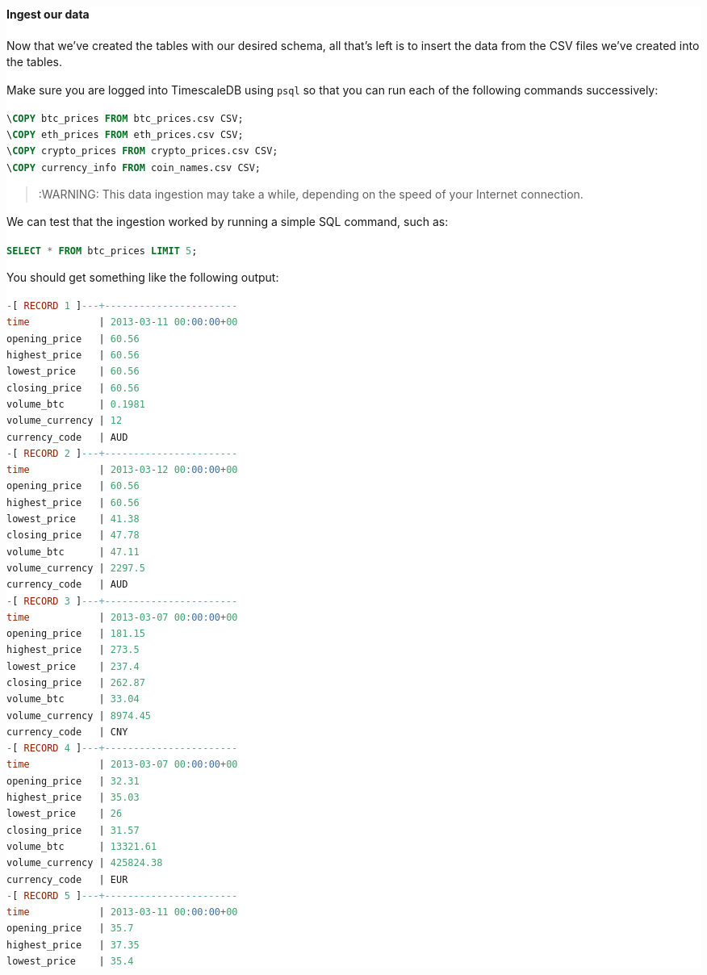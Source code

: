 #### Ingest our data

Now that we’ve created the tables with our desired schema, all that’s left is to insert the data 
from the CSV files we’ve created into the tables.

Make sure you are logged into TimescaleDB using `psql` so that you can run each of the
following commands successively:

```sql
\COPY btc_prices FROM btc_prices.csv CSV;
\COPY eth_prices FROM eth_prices.csv CSV;
\COPY crypto_prices FROM crypto_prices.csv CSV;
\COPY currency_info FROM coin_names.csv CSV;
```

>:WARNING: This data ingestion may take a while, depending on the speed of your Internet connection.

We can test that the ingestion worked by running a simple SQL command, such as:

```sql
SELECT * FROM btc_prices LIMIT 5;
```

You should get something like the following output:

```sql
-[ RECORD 1 ]---+-----------------------
time            | 2013-03-11 00:00:00+00
opening_price   | 60.56
highest_price   | 60.56
lowest_price    | 60.56
closing_price   | 60.56
volume_btc      | 0.1981
volume_currency | 12
currency_code   | AUD
-[ RECORD 2 ]---+-----------------------
time            | 2013-03-12 00:00:00+00
opening_price   | 60.56
highest_price   | 60.56
lowest_price    | 41.38
closing_price   | 47.78
volume_btc      | 47.11
volume_currency | 2297.5
currency_code   | AUD
-[ RECORD 3 ]---+-----------------------
time            | 2013-03-07 00:00:00+00
opening_price   | 181.15
highest_price   | 273.5
lowest_price    | 237.4
closing_price   | 262.87
volume_btc      | 33.04
volume_currency | 8974.45
currency_code   | CNY
-[ RECORD 4 ]---+-----------------------
time            | 2013-03-07 00:00:00+00
opening_price   | 32.31
highest_price   | 35.03
lowest_price    | 26
closing_price   | 31.57
volume_btc      | 13321.61
volume_currency | 425824.38
currency_code   | EUR
-[ RECORD 5 ]---+-----------------------
time            | 2013-03-11 00:00:00+00
opening_price   | 35.7
highest_price   | 37.35
lowest_price    | 35.4
```

[install-timescale]: /getting-started/installation
[crypto-blog]: https://blog.timescale.com/blog/analyzing-bitcoin-ethereum-and-4100-other-cryptocurrencies-using-postgresql-and-timescaledb/
[schema-creation]: https://github.com/timescale/examples/blob/master/crypto_tutorial/schema.sql
[dataset-creation]: https://github.com/timescale/examples/blob/master/crypto_tutorial/crypto_data_extraction.py
[dataset]: https://github.com/timescale/examples/tree/master/crypto_tutorial/Cryptocurrency%20dataset%20Sept%2016%202019
[hypertable-docs]: /using-timescaledb/hypertables
[hypertable-blog]: https://blog.timescale.com/blog/when-boring-is-awesome-building-a-scalable-time-series-database-on-postgresql-2900ea453ee2/
[cryptocompare]: https://www.cryptocompare.com
[cryptocompare-apikey]: https://min-api.cryptocompare.com
[tableau-tutorial]: /tutorials/visualizing-time-series-data-in-tableau
[time-series-forecasting]: /tutorials/tutorial-forecasting
[continuous-aggregates]: /tutorials/continuous-aggs-tutorial
[other-samples]: /tutorials/other-sample-datasets
[migrate]: /getting-started/migrating-data